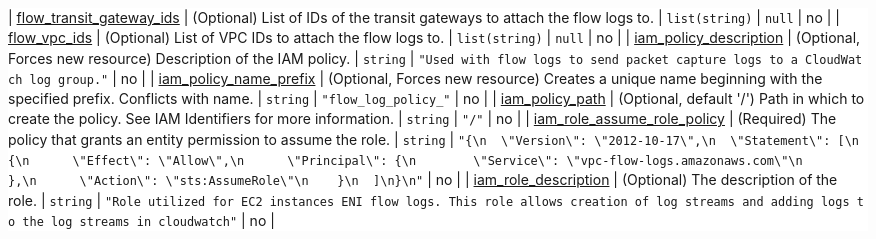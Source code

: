 | <a name="input_flow_transit_gateway_ids"></a> [flow_transit_gateway_ids](#input_flow_transit_gateway_ids)                                  | (Optional) List of IDs of the transit gateways to attach the flow logs to.                                                                                                                                                                                                                                                                                                                            | `list(string)` | `null`                                                                                                                                                                                                                                        |    no    |
| <a name="input_flow_vpc_ids"></a> [flow_vpc_ids](#input_flow_vpc_ids)                                                                      | (Optional) List of VPC IDs to attach the flow logs to.                                                                                                                                                                                                                                                                                                                                                | `list(string)` | `null`                                                                                                                                                                                                                                        |    no    |
| <a name="input_iam_policy_description"></a> [iam_policy_description](#input_iam_policy_description)                                        | (Optional, Forces new resource) Description of the IAM policy.                                                                                                                                                                                                                                                                                                                                        | `string`       | `"Used with flow logs to send packet capture logs to a CloudWatch log group."`                                                                                                                                                                |    no    |
| <a name="input_iam_policy_name_prefix"></a> [iam_policy_name_prefix](#input_iam_policy_name_prefix)                                        | (Optional, Forces new resource) Creates a unique name beginning with the specified prefix. Conflicts with name.                                                                                                                                                                                                                                                                                       | `string`       | `"flow_log_policy_"`                                                                                                                                                                                                                          |    no    |
| <a name="input_iam_policy_path"></a> [iam_policy_path](#input_iam_policy_path)                                                             | (Optional, default '/') Path in which to create the policy. See IAM Identifiers for more information.                                                                                                                                                                                                                                                                                                 | `string`       | `"/"`                                                                                                                                                                                                                                         |    no    |
| <a name="input_iam_role_assume_role_policy"></a> [iam_role_assume_role_policy](#input_iam_role_assume_role_policy)                         | (Required) The policy that grants an entity permission to assume the role.                                                                                                                                                                                                                                                                                                                            | `string`       | `"{\n  \"Version\": \"2012-10-17\",\n  \"Statement\": [\n    {\n      \"Effect\": \"Allow\",\n      \"Principal\": {\n        \"Service\": \"vpc-flow-logs.amazonaws.com\"\n      },\n      \"Action\": \"sts:AssumeRole\"\n    }\n  ]\n}\n"` |    no    |
| <a name="input_iam_role_description"></a> [iam_role_description](#input_iam_role_description)                                              | (Optional) The description of the role.                                                                                                                                                                                                                                                                                                                                                               | `string`       | `"Role utilized for EC2 instances ENI flow logs. This role allows creation of log streams and adding logs to the log streams in cloudwatch"`                                                                                                  |    no    |

[contributors-shield]: https://img.shields.io/github/contributors/zachreborn/terraform-modules.svg?style=for-the-badge
[contributors-url]: https://github.com/zachreborn/terraform-modules/graphs/contributors
[forks-shield]: https://img.shields.io/github/forks/zachreborn/terraform-modules.svg?style=for-the-badge
[forks-url]: https://github.com/zachreborn/terraform-modules/network/members
[stars-shield]: https://img.shields.io/github/stars/zachreborn/terraform-modules.svg?style=for-the-badge
[stars-url]: https://github.com/zachreborn/terraform-modules/stargazers
[issues-shield]: https://img.shields.io/github/issues/zachreborn/terraform-modules.svg?style=for-the-badge
[issues-url]: https://github.com/zachreborn/terraform-modules/issues
[license-shield]: https://img.shields.io/github/license/zachreborn/terraform-modules.svg?style=for-the-badge
[license-url]: https://github.com/zachreborn/terraform-modules/blob/master/LICENSE.txt
[linkedin-shield]: https://img.shields.io/badge/-LinkedIn-black.svg?style=for-the-badge&logo=linkedin&colorB=555
[linkedin-url]: https://www.linkedin.com/in/zachary-hill-5524257a/
[product-screenshot]: /images/screenshot.webp
[Terraform.io]: https://img.shields.io/badge/Terraform-7B42BC?style=for-the-badge&logo=terraform
[Terraform-url]: https://terraform.io